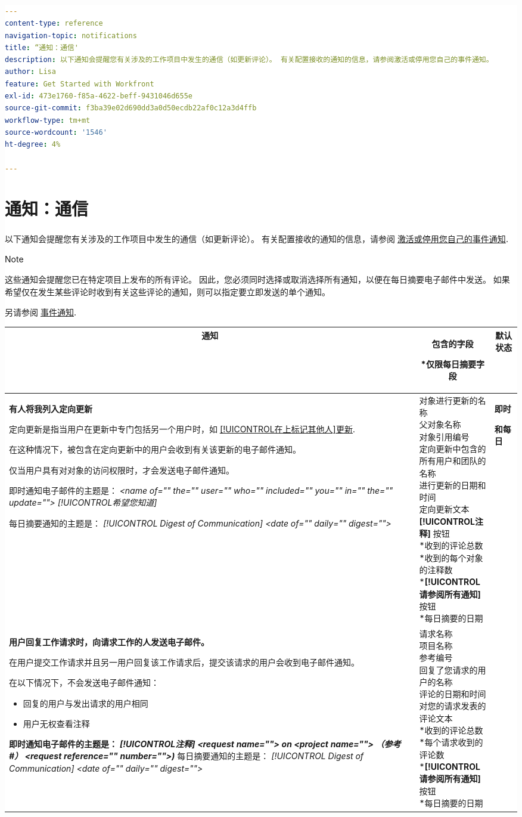 ```yaml
---
content-type: reference
navigation-topic: notifications
title: “通知：通信'
description: 以下通知会提醒您有关涉及的工作项目中发生的通信（如更新评论）。 有关配置接收的通知的信息，请参阅激活或停用您自己的事件通知。
author: Lisa
feature: Get Started with Workfront
exl-id: 473e1760-f85a-4622-beff-9431046d655e
source-git-commit: f3ba39e02d690dd3a0d50ecdb22af0c12a3d4ffb
workflow-type: tm+mt
source-wordcount: '1546'
ht-degree: 4%

---
```


# 通知：通信

以下通知会提醒您有关涉及的工作项目中发生的通信（如更新评论）。 有关配置接收的通知的信息，请参阅 [激活或停用您自己的事件通知](../../workfront-basics/using-notifications/activate-or-deactivate-your-own-event-notifications.md).

>[!NOTE]
>
>这些通知会提醒您已在特定项目上发布的所有评论。 因此，您必须同时选择或取消选择所有通知，以便在每日摘要电子邮件中发送。 如果希望仅在发生某些评论时收到有关这些评论的通知，则可以指定要立即发送的单个通知。

另请参阅 [事件通知](../../workfront-basics/using-notifications/event-notifications.md).

<table style="table-layout:auto"> 
 <col> 
 <col> 
 <col> 
 <thead> 
  <tr> 
   <th>通知</th> 
   <th> <p>包含的字段 </p> <p> *仅限每日摘要字段</p> </th> 
   <th>默认状态</th> 
  </tr> 
 </thead> 
 <tbody> 
  <tr> 
   <td> <p><strong>有人将我列入定向更新</strong> </p> <p>定向更新是指当用户在更新中专门包括另一个用户时，如 <a href="../../workfront-basics/updating-work-items-and-viewing-updates/tag-others-on-updates.md" class="MCXref xref">[!UICONTROL在上标记其他人]更新</a>.</p> <p>在这种情况下，被包含在定向更新中的用户会收到有关该更新的电子邮件通知。</p> <p>仅当用户具有对对象的访问权限时，才会发送电子邮件通知。</p> <p>即时通知电子邮件的主题是： <em>&lt;name of="" the="" user="" who="" included="" you="" in="" the="" update=""&gt; [!UICONTROL希望您知道]</em></p> <p>每日摘要通知的主题是： <em>[!UICONTROL Digest of Communication] &lt;date of="" daily="" digest=""&gt;</em></p> </td> 
   <td> 对象进行更新的名称<br>父对象名称<br>对象引用编号<br>定向更新中包含的所有用户和团队的名称<br>进行更新的日期和时间<br>定向更新文本<br><strong>[!UICONTROL注释]</strong> 按钮<br>*收到的评论总数<br>*收到的每个对象的注释数<br>*<strong>[!UICONTROL请参阅所有通知]</strong> 按钮<br>*每日摘要的日期<br></td> 
   <td> <p><strong>即时</strong> </p> <p><strong>和每日</strong> </p> </td> 
  </tr> 
  <tr> 
   <td> <p><strong>用户回复工作请求时，向请求工作的人发送电子邮件。</strong> </p> <p>在用户提交工作请求并且另一用户回复该工作请求后，提交该请求的用户会收到电子邮件通知。</p> <p>在以下情况下，不会发送电子邮件通知：</p> 
    <ul> 
     <li> <p>回复的用户与发出请求的用户相同</p> </li> 
     <li> <p>用户无权查看注释</p> </li> 
    </ul><strong>即时通知电子邮件的主题是： <em>[!UICONTROL注释] &lt;request name=""&gt; on &lt;project name=""&gt; （参考#） &lt;request reference="" number=""&gt;)</em></strong> 每日摘要通知的主题是：<em> [!UICONTROL Digest of Communication] &lt;date of="" daily="" digest=""&gt;</em></td> 
   <td> 请求名称<br>项目名称<br>参考编号<br>回复了您请求的用户的名称<br>评论的日期和时间<br>对您的请求发表的评论文本<br>*收到的评论总数<br>*每个请求收到的评论数<br>*<strong>[!UICONTROL请参阅所有通知]</strong> 按钮<br>*每日摘要的日期<br></td> 